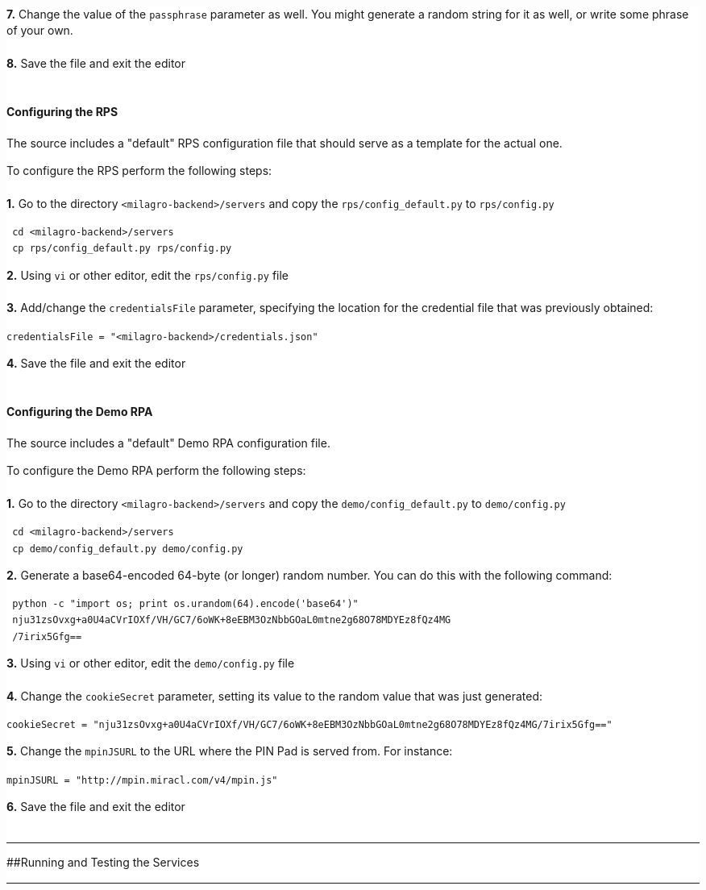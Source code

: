 ```
```
**7.** Change the value of the `passphrase` parameter as well. You might generate a random string for it as well, or write some phrase of your own.
</br></br>
**8.** Save the file and exit the editor
</br></br>

#### Configuring the RPS

The source includes a "default" RPS configuration file that should serve as a template for the actual one.

To configure the RPS perform the following steps:
</br></br>
**1.** Go to the directory `<milagro-backend>/servers` and copy the `rps/config_default.py` to `rps/config.py`
```
 cd <milagro-backend>/servers
 cp rps/config_default.py rps/config.py
```
**2.** Using `vi` or other editor, edit the `rps/config.py` file
</br></br>
**3.** Add/change the `credentialsFile` parameter, specifying the location for the credential file that was previously obtained:
```
credentialsFile = "<milagro-backend>/credentials.json"
```
**4.** Save the file and exit the editor
</br></br>
#### Configuring the Demo RPA

The source includes a "default" Demo RPA configuration file.

To configure the Demo RPA perform the following steps:
</br></br>
**1.** Go to the directory `<milagro-backend>/servers` and copy the `demo/config_default.py` to `demo/config.py`
```
 cd <milagro-backend>/servers
 cp demo/config_default.py demo/config.py
```
**2.** Generate a base64-encoded 64-byte (or longer) random number. You can do this with the following command:
```
 python -c "import os; print os.urandom(64).encode('base64')"
 nju31zsOvxg+a0U4aCVrIOXf/VH/GC7/6oWK+8eEBM3OzNbbGOaL0mtne2g68O78MDYEz8fQz4MG
 /7irix5Gfg==
```
**3.** Using `vi` or other editor, edit the `demo/config.py` file
</br></br>
**4.** Change the `cookieSecret` parameter, setting its value to the random value that was just generated:
```
cookieSecret = "nju31zsOvxg+a0U4aCVrIOXf/VH/GC7/6oWK+8eEBM3OzNbbGOaL0mtne2g68O78MDYEz8fQz4MG/7irix5Gfg=="
```
**5.** Change the `mpinJSURL` to the URL where the PIN Pad is served from. For instance:
```
mpinJSURL = "http://mpin.miracl.com/v4/mpin.js"
```
**6.** Save the file and exit the editor
</br></br>
___
##Running and Testing the Services
___